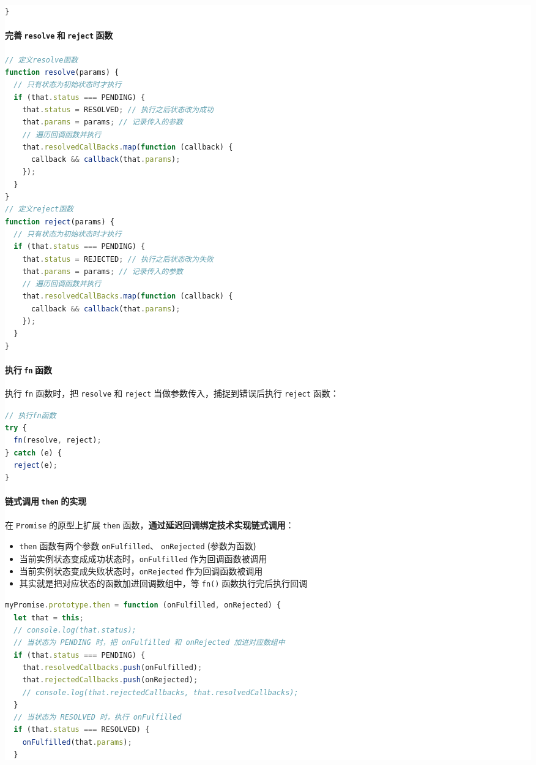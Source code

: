 ```javascript
}
```


#### 完善 `resolve` 和 `reject` 函数
```javascript
// 定义resolve函数
function resolve(params) {
  // 只有状态为初始状态时才执行
  if (that.status === PENDING) {
    that.status = RESOLVED; // 执行之后状态改为成功
    that.params = params; // 记录传入的参数
    // 遍历回调函数并执行
    that.resolvedCallBacks.map(function (callback) {
      callback && callback(that.params);
    });
  }
}
// 定义reject函数
function reject(params) {
  // 只有状态为初始状态时才执行
  if (that.status === PENDING) {
    that.status = REJECTED; // 执行之后状态改为失败
    that.params = params; // 记录传入的参数
    // 遍历回调函数并执行
    that.resolvedCallBacks.map(function (callback) {
      callback && callback(that.params);
    });
  }
}
```


#### 执行 `fn` 函数
执行 `fn` 函数时，把 `resolve` 和 `reject` 当做参数传入，捕捉到错误后执行 `reject` 函数：
```javascript
// 执行fn函数
try {
  fn(resolve, reject);
} catch (e) {
  reject(e);
}
```


#### 链式调用 `then` 的实现
在 `Promise` 的原型上扩展 `then` 函数，**通过延迟回调绑定技术实现链式调用**：

- `then` 函数有两个参数 `onFulfilled`、 `onRejected` (参数为函数)
- 当前实例状态变成成功状态时，`onFulfilled` 作为回调函数被调用
- 当前实例状态变成失败状态时，`onRejected` 作为回调函数被调用
- 其实就是把对应状态的函数加进回调数组中，等 `fn()` 函数执行完后执行回调
```javascript
myPromise.prototype.then = function (onFulfilled, onRejected) {
  let that = this;
  // console.log(that.status);
  // 当状态为 PENDING 时，把 onFulfilled 和 onRejected 加进对应数组中
  if (that.status === PENDING) {
    that.resolvedCallbacks.push(onFulfilled);
    that.rejectedCallbacks.push(onRejected);
    // console.log(that.rejectedCallbacks, that.resolvedCallbacks);
  }
  // 当状态为 RESOLVED 时，执行 onFulfilled
  if (that.status === RESOLVED) {
    onFulfilled(that.params);
  }
```